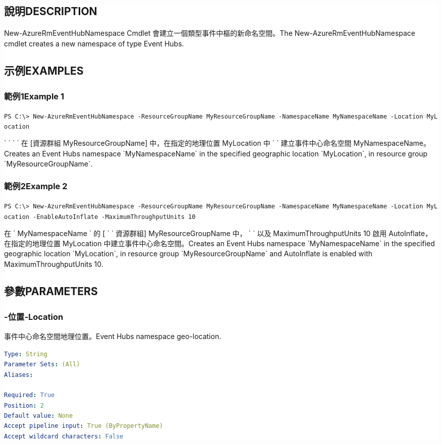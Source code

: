 ## <span data-ttu-id="759c9-107">說明</span><span class="sxs-lookup"><span data-stu-id="759c9-107">DESCRIPTION</span></span>
<span data-ttu-id="759c9-108">New-AzureRmEventHubNamespace Cmdlet 會建立一個類型事件中樞的新命名空間。</span><span class="sxs-lookup"><span data-stu-id="759c9-108">The New-AzureRmEventHubNamespace cmdlet creates a new namespace of type Event Hubs.</span></span>

## <span data-ttu-id="759c9-109">示例</span><span class="sxs-lookup"><span data-stu-id="759c9-109">EXAMPLES</span></span>

### <span data-ttu-id="759c9-110">範例1</span><span class="sxs-lookup"><span data-stu-id="759c9-110">Example 1</span></span>
```
PS C:\> New-AzureRmEventHubNamespace -ResourceGroupName MyResourceGroupName -NamespaceName MyNamespaceName -Location MyLocation 
```

<span data-ttu-id="759c9-111">\` \` \` \` 在 [資源群組 MyResourceGroupName] 中，在指定的地理位置 MyLocation 中 \` \` 建立事件中心命名空間 MyNamespaceName。</span><span class="sxs-lookup"><span data-stu-id="759c9-111">Creates an Event Hubs namespace \`MyNamespaceName\` in the specified geographic location \`MyLocation\`, in resource group \`MyResourceGroupName\`.</span></span>

### <span data-ttu-id="759c9-112">範例2</span><span class="sxs-lookup"><span data-stu-id="759c9-112">Example 2</span></span>
```
PS C:\> New-AzureRmEventHubNamespace -ResourceGroupName MyResourceGroupName -NamespaceName MyNamespaceName -Location MyLocation -EnableAutoInflate -MaximumThroughputUnits 10
```

<span data-ttu-id="759c9-113">在 \` MyNamespaceName \` 的 [ \` \` 資源群組] MyResourceGroupName 中， \` \` 以及 MaximumThroughputUnits 10 啟用 AutoInflate，在指定的地理位置 MyLocation 中建立事件中心命名空間。</span><span class="sxs-lookup"><span data-stu-id="759c9-113">Creates an Event Hubs namespace \`MyNamespaceName\` in the specified geographic location \`MyLocation\`, in resource group \`MyResourceGroupName\` and AutoInflate is enabled with MaximumThroughputUnits 10.</span></span>

## <span data-ttu-id="759c9-114">參數</span><span class="sxs-lookup"><span data-stu-id="759c9-114">PARAMETERS</span></span>

### <span data-ttu-id="759c9-115">-位置</span><span class="sxs-lookup"><span data-stu-id="759c9-115">-Location</span></span>
<span data-ttu-id="759c9-116">事件中心命名空間地理位置。</span><span class="sxs-lookup"><span data-stu-id="759c9-116">Event Hubs namespace geo-location.</span></span>

```yaml
Type: String
Parameter Sets: (All)
Aliases: 

Required: True
Position: 2
Default value: None
Accept pipeline input: True (ByPropertyName)
Accept wildcard characters: False
```
